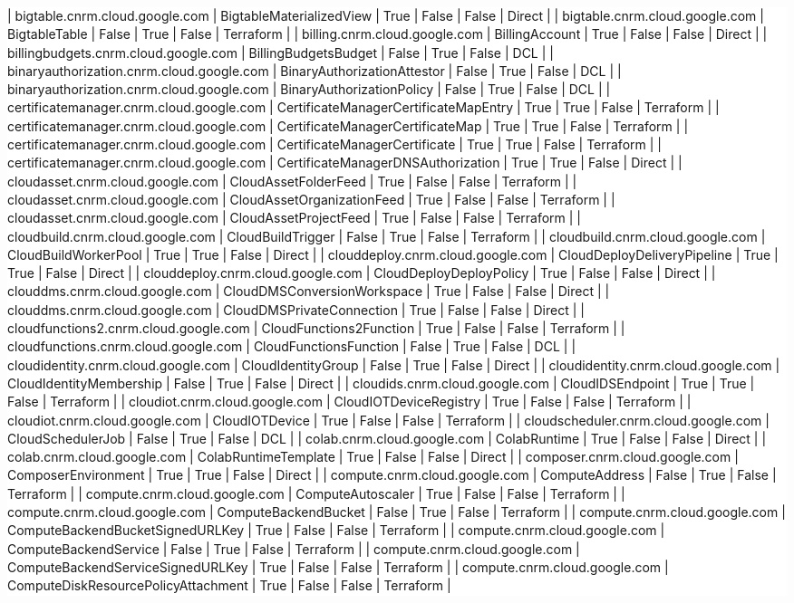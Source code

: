 | bigtable.cnrm.cloud.google.com                | BigtableMaterializedView                        | True         | False       | False  | Direct     |
| bigtable.cnrm.cloud.google.com                | BigtableTable                                   | False        | True        | False  | Terraform  |
| billing.cnrm.cloud.google.com                 | BillingAccount                                  | True         | False       | False  | Direct     |
| billingbudgets.cnrm.cloud.google.com          | BillingBudgetsBudget                            | False        | True        | False  | DCL        |
| binaryauthorization.cnrm.cloud.google.com     | BinaryAuthorizationAttestor                     | False        | True        | False  | DCL        |
| binaryauthorization.cnrm.cloud.google.com     | BinaryAuthorizationPolicy                       | False        | True        | False  | DCL        |
| certificatemanager.cnrm.cloud.google.com      | CertificateManagerCertificateMapEntry           | True         | True        | False  | Terraform  |
| certificatemanager.cnrm.cloud.google.com      | CertificateManagerCertificateMap                | True         | True        | False  | Terraform  |
| certificatemanager.cnrm.cloud.google.com      | CertificateManagerCertificate                   | True         | True        | False  | Terraform  |
| certificatemanager.cnrm.cloud.google.com      | CertificateManagerDNSAuthorization              | True         | True        | False  | Direct     |
| cloudasset.cnrm.cloud.google.com              | CloudAssetFolderFeed                            | True         | False       | False  | Terraform  |
| cloudasset.cnrm.cloud.google.com              | CloudAssetOrganizationFeed                      | True         | False       | False  | Terraform  |
| cloudasset.cnrm.cloud.google.com              | CloudAssetProjectFeed                           | True         | False       | False  | Terraform  |
| cloudbuild.cnrm.cloud.google.com              | CloudBuildTrigger                               | False        | True        | False  | Terraform  |
| cloudbuild.cnrm.cloud.google.com              | CloudBuildWorkerPool                            | True         | True        | False  | Direct     |
| clouddeploy.cnrm.cloud.google.com             | CloudDeployDeliveryPipeline                     | True         | True        | False  | Direct     |
| clouddeploy.cnrm.cloud.google.com             | CloudDeployDeployPolicy                         | True         | False       | False  | Direct     |
| clouddms.cnrm.cloud.google.com                | CloudDMSConversionWorkspace                     | True         | False       | False  | Direct     |
| clouddms.cnrm.cloud.google.com                | CloudDMSPrivateConnection                       | True         | False       | False  | Direct     |
| cloudfunctions2.cnrm.cloud.google.com         | CloudFunctions2Function                         | True         | False       | False  | Terraform  |
| cloudfunctions.cnrm.cloud.google.com          | CloudFunctionsFunction                          | False        | True        | False  | DCL        |
| cloudidentity.cnrm.cloud.google.com           | CloudIdentityGroup                              | False        | True        | False  | Direct     |
| cloudidentity.cnrm.cloud.google.com           | CloudIdentityMembership                         | False        | True        | False  | Direct     |
| cloudids.cnrm.cloud.google.com                | CloudIDSEndpoint                                | True         | True        | False  | Terraform  |
| cloudiot.cnrm.cloud.google.com                | CloudIOTDeviceRegistry                          | True         | False       | False  | Terraform  |
| cloudiot.cnrm.cloud.google.com                | CloudIOTDevice                                  | True         | False       | False  | Terraform  |
| cloudscheduler.cnrm.cloud.google.com          | CloudSchedulerJob                               | False        | True        | False  | DCL        |
| colab.cnrm.cloud.google.com                   | ColabRuntime                                    | True         | False       | False  | Direct     |
| colab.cnrm.cloud.google.com                   | ColabRuntimeTemplate                            | True         | False       | False  | Direct     |
| composer.cnrm.cloud.google.com                | ComposerEnvironment                             | True         | True        | False  | Direct     |
| compute.cnrm.cloud.google.com                 | ComputeAddress                                  | False        | True        | False  | Terraform  |
| compute.cnrm.cloud.google.com                 | ComputeAutoscaler                               | True         | False       | False  | Terraform  |
| compute.cnrm.cloud.google.com                 | ComputeBackendBucket                            | False        | True        | False  | Terraform  |
| compute.cnrm.cloud.google.com                 | ComputeBackendBucketSignedURLKey                | True         | False       | False  | Terraform  |
| compute.cnrm.cloud.google.com                 | ComputeBackendService                           | False        | True        | False  | Terraform  |
| compute.cnrm.cloud.google.com                 | ComputeBackendServiceSignedURLKey               | True         | False       | False  | Terraform  |
| compute.cnrm.cloud.google.com                 | ComputeDiskResourcePolicyAttachment             | True         | False       | False  | Terraform  |